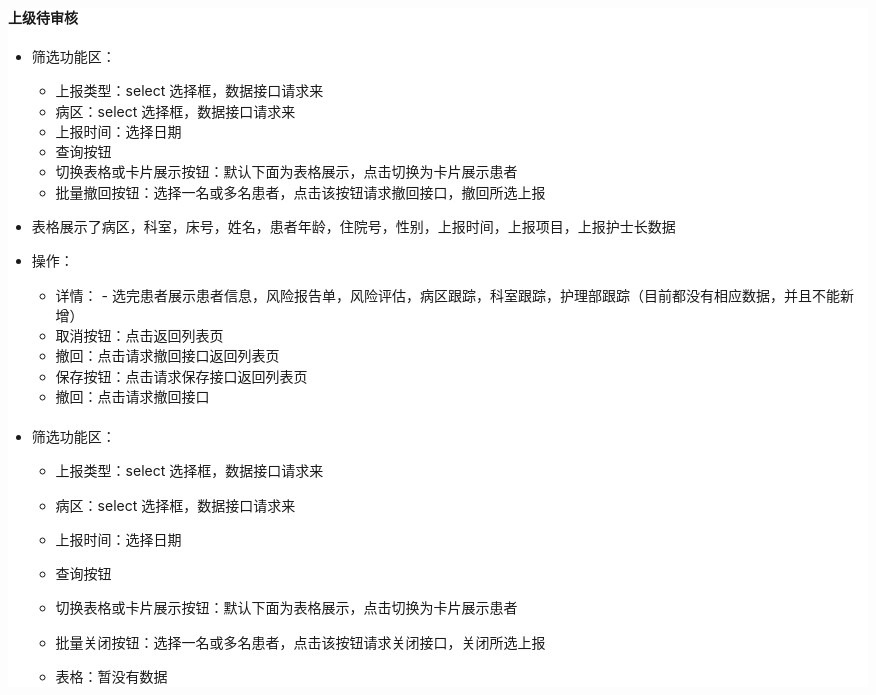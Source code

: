 #### 上级待审核

- 筛选功能区：
  - 上报类型：select 选择框，数据接口请求来
  - 病区：select 选择框，数据接口请求来
  - 上报时间：选择日期
  - 查询按钮
  - 切换表格或卡片展示按钮：默认下面为表格展示，点击切换为卡片展示患者
  - 批量撤回按钮：选择一名或多名患者，点击该按钮请求撤回接口，撤回所选上报

- 表格展示了病区，科室，床号，姓名，患者年龄，住院号，性别，上报时间，上报项目，上报护士长数据
- 操作：
   - 详情：  - 选完患者展示患者信息，风险报告单，风险评估，病区跟踪，科室跟踪，护理部跟踪（目前都没有相应数据，并且不能新增）
  - 取消按钮：点击返回列表页
  - 撤回：点击请求撤回接口返回列表页
  - 保存按钮：点击请求保存接口返回列表页
  - 撤回：点击请求撤回接口
####
- 筛选功能区：
  - 上报类型：select 选择框，数据接口请求来
  - 病区：select 选择框，数据接口请求来
  - 上报时间：选择日期
  - 查询按钮
  - 切换表格或卡片展示按钮：默认下面为表格展示，点击切换为卡片展示患者
  - 批量关闭按钮：选择一名或多名患者，点击该按钮请求关闭接口，关闭所选上报


  - 表格：暂没有数据
